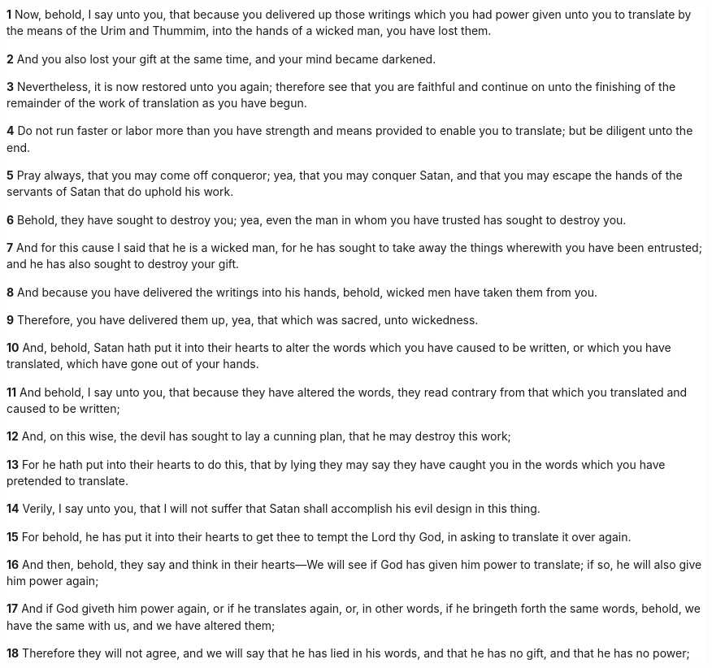 <a name="section-10_v1"></a>**1** Now, behold, I say unto you, that because you delivered up those writings which you had power given unto you to translate by the means of the Urim and Thummim, into the hands of a wicked man, you have lost them.

<a name="section-10_v2"></a>**2** And you also lost your gift at the same time, and your mind became darkened.

<a name="section-10_v3"></a>**3** Nevertheless, it is now restored unto you again; therefore see that you are faithful and continue on unto the finishing of the remainder of the work of translation as you have begun.

<a name="section-10_v4"></a>**4** Do not run faster or labor more than you have strength and means provided to enable you to translate; but be diligent unto the end.

<a name="section-10_v5"></a>**5** Pray always, that you may come off conqueror; yea, that you may conquer Satan, and that you may escape the hands of the servants of Satan that do uphold his work.

<a name="section-10_v6"></a>**6** Behold, they have sought to destroy you; yea, even the man in whom you have trusted has sought to destroy you.

<a name="section-10_v7"></a>**7** And for this cause I said that he is a wicked man, for he has sought to take away the things wherewith you have been entrusted; and he has also sought to destroy your gift.

<a name="section-10_v8"></a>**8** And because you have delivered the writings into his hands, behold, wicked men have taken them from you.

<a name="section-10_v9"></a>**9** Therefore, you have delivered them up, yea, that which was sacred, unto wickedness.

<a name="section-10_v10"></a>**10** And, behold, Satan hath put it into their hearts to alter the words which you have caused to be written, or which you have translated, which have gone out of your hands.

<a name="section-10_v11"></a>**11** And behold, I say unto you, that because they have altered the words, they read contrary from that which you translated and caused to be written;

<a name="section-10_v12"></a>**12** And, on this wise, the devil has sought to lay a cunning plan, that he may destroy this work;

<a name="section-10_v13"></a>**13** For he hath put into their hearts to do this, that by lying they may say they have caught you in the words which you have pretended to translate.

<a name="section-10_v14"></a>**14** Verily, I say unto you, that I will not suffer that Satan shall accomplish his evil design in this thing.

<a name="section-10_v15"></a>**15** For behold, he has put it into their hearts to get thee to tempt the Lord thy God, in asking to translate it over again.

<a name="section-10_v16"></a>**16** And then, behold, they say and think in their hearts—We will see if God has given him power to translate; if so, he will also give him power again;

<a name="section-10_v17"></a>**17** And if God giveth him power again, or if he translates again, or, in other words, if he bringeth forth the same words, behold, we have the same with us, and we have altered them;

<a name="section-10_v18"></a>**18** Therefore they will not agree, and we will say that he has lied in his words, and that he has no gift, and that he has no power;
